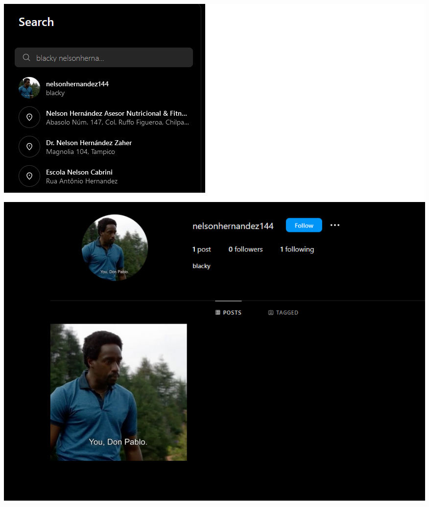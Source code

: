 ![osint2](/assets/posts/rentasctf2024/osint2.png)

![osint3](/assets/posts/rentasctf2024/osint3.png)
